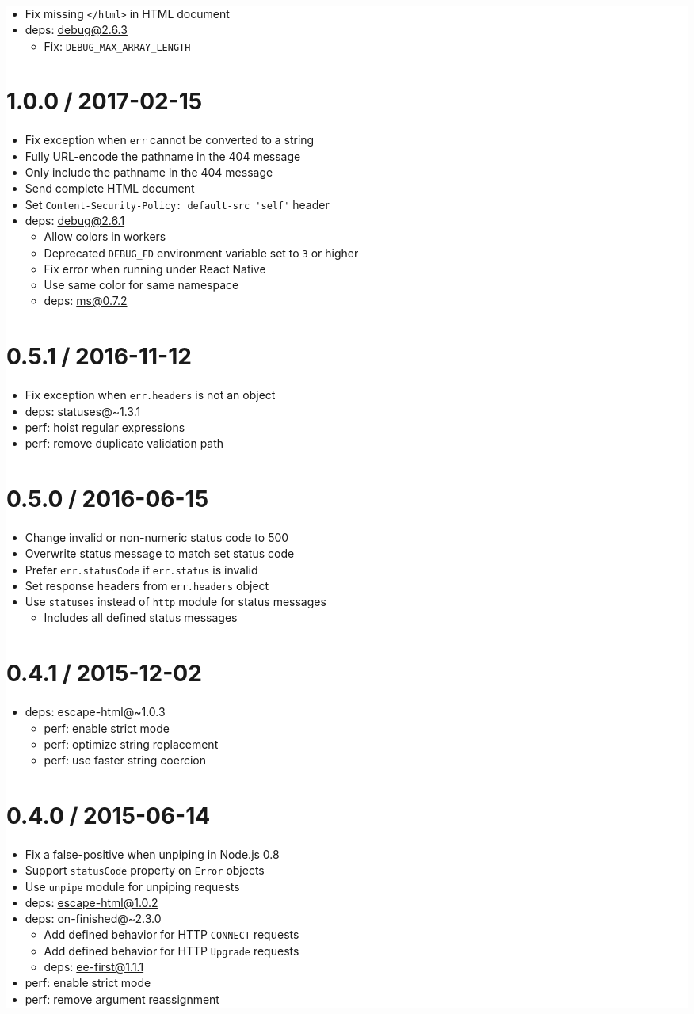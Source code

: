   * Fix missing `</html>` in HTML document
  * deps: debug@2.6.3
	- Fix: `DEBUG_MAX_ARRAY_LENGTH`

1.0.0 / 2017-02-15
==================

  * Fix exception when `err` cannot be converted to a string
  * Fully URL-encode the pathname in the 404 message
  * Only include the pathname in the 404 message
  * Send complete HTML document
  * Set `Content-Security-Policy: default-src 'self'` header
  * deps: debug@2.6.1
	- Allow colors in workers
	- Deprecated `DEBUG_FD` environment variable set to `3` or higher
	- Fix error when running under React Native
	- Use same color for same namespace
	- deps: ms@0.7.2

0.5.1 / 2016-11-12
==================

  * Fix exception when `err.headers` is not an object
  * deps: statuses@~1.3.1
  * perf: hoist regular expressions
  * perf: remove duplicate validation path

0.5.0 / 2016-06-15
==================

  * Change invalid or non-numeric status code to 500
  * Overwrite status message to match set status code
  * Prefer `err.statusCode` if `err.status` is invalid
  * Set response headers from `err.headers` object
  * Use `statuses` instead of `http` module for status messages
	- Includes all defined status messages

0.4.1 / 2015-12-02
==================

  * deps: escape-html@~1.0.3
	- perf: enable strict mode
	- perf: optimize string replacement
	- perf: use faster string coercion

0.4.0 / 2015-06-14
==================

  * Fix a false-positive when unpiping in Node.js 0.8
  * Support `statusCode` property on `Error` objects
  * Use `unpipe` module for unpiping requests
  * deps: escape-html@1.0.2
  * deps: on-finished@~2.3.0
	- Add defined behavior for HTTP `CONNECT` requests
	- Add defined behavior for HTTP `Upgrade` requests
	- deps: ee-first@1.1.1
  * perf: enable strict mode
  * perf: remove argument reassignment
